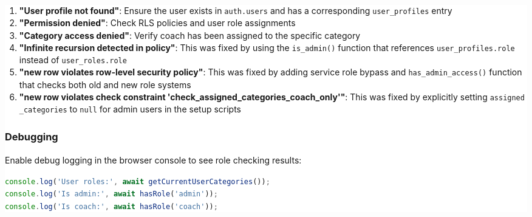 1. **"User profile not found"**: Ensure the user exists in `auth.users` and has a corresponding `user_profiles` entry
2. **"Permission denied"**: Check RLS policies and user role assignments
3. **"Category access denied"**: Verify coach has been assigned to the specific category
4. **"Infinite recursion detected in policy"**: This was fixed by using the `is_admin()` function that references `user_profiles.role` instead of `user_roles.role`
5. **"new row violates row-level security policy"**: This was fixed by adding service role bypass and `has_admin_access()` function that checks both old and new role systems
6. **"new row violates check constraint 'check_assigned_categories_coach_only'"**: This was fixed by explicitly setting `assigned_categories` to `null` for admin users in the setup scripts

### Debugging

Enable debug logging in the browser console to see role checking results:

```typescript
console.log('User roles:', await getCurrentUserCategories());
console.log('Is admin:', await hasRole('admin'));
console.log('Is coach:', await hasRole('coach'));
```
